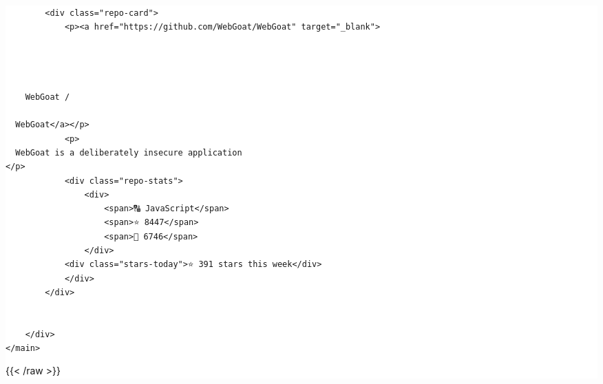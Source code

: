 			<div class="repo-card">
				<p><a href="https://github.com/WebGoat/WebGoat" target="_blank">
    


      
        WebGoat /

      WebGoat</a></p>
				<p>
      WebGoat is a deliberately insecure application
    </p>
				<div class="repo-stats">
					<div>
						<span>🔠 JavaScript</span>
						<span>⭐ 8447</span>
						<span>🔱 6746</span>
					</div>
				<div class="stars-today">⭐ 391 stars this week</div>
				</div>
			</div>
	

		</div>
    </main>
{{< /raw >}}
